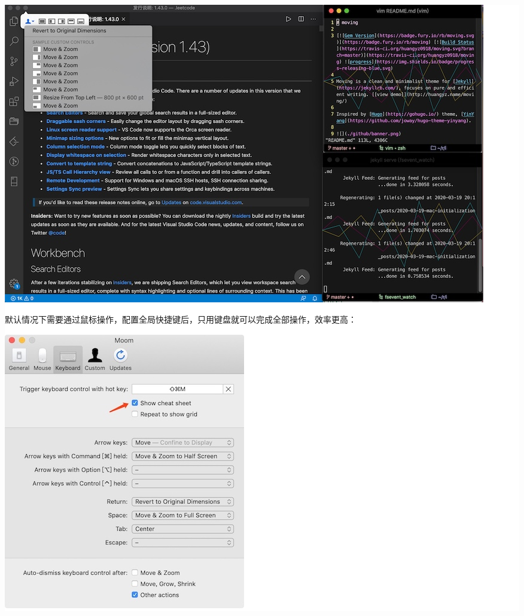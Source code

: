 ![](Extras/Media/15846201525933.jpg)

默认情况下需要通过鼠标操作，配置全局快捷键后，只用键盘就可以完成全部操作，效率更高：

![](Extras/Media/15846215057421.jpg)
